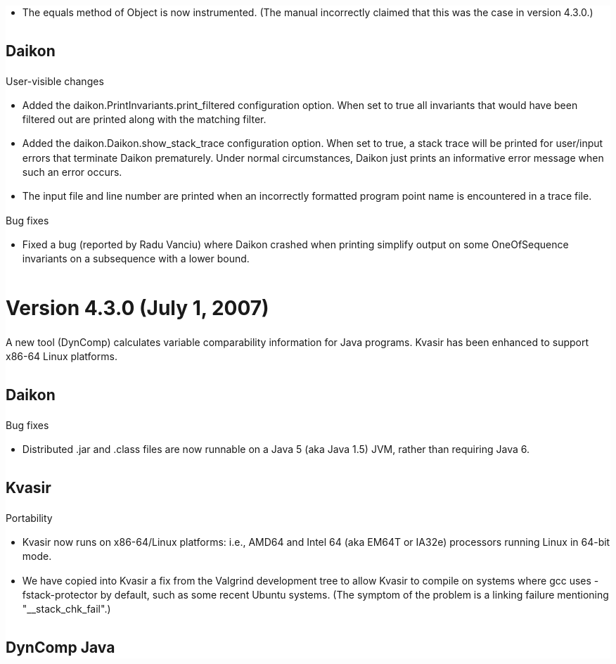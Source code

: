 * The equals method of Object is now instrumented.  (The manual
    incorrectly claimed that this was the case in version 4.3.0.)

Daikon
------

User-visible changes

* Added the daikon.PrintInvariants.print_filtered configuration option.
    When set to true all invariants that would have been filtered out
    are printed along with the matching filter.

* Added the daikon.Daikon.show_stack_trace configuration option.  When
    set to true, a stack trace will be printed for user/input errors that
    terminate Daikon prematurely.  Under normal circumstances, Daikon
    just prints an informative error message when such an error occurs.

* The input file and line number are printed when an incorrectly formatted
    program point name is encountered in a trace file.

Bug fixes

* Fixed a bug (reported by Radu Vanciu) where Daikon crashed when
    printing simplify output on some OneOfSequence invariants on a
    subsequence with a lower bound.

Version 4.3.0 (July 1, 2007)
============================

A new tool (DynComp) calculates variable comparability information
for Java programs.  Kvasir has been enhanced to support x86-64 Linux
platforms.

Daikon
------

Bug fixes

* Distributed .jar and .class files are now runnable on a Java 5 (aka
    Java 1.5) JVM, rather than requiring Java 6.

Kvasir
------

  Portability

* Kvasir now runs on x86-64/Linux platforms: i.e., AMD64 and Intel
    64 (aka EM64T or IA32e) processors running Linux in 64-bit mode.

* We have copied into Kvasir a fix from the Valgrind development
    tree to allow Kvasir to compile on systems where gcc uses
    -fstack-protector by default, such as some recent Ubuntu
    systems. (The symptom of the problem is a linking failure
    mentioning "__stack_chk_fail".)

DynComp Java
------------
